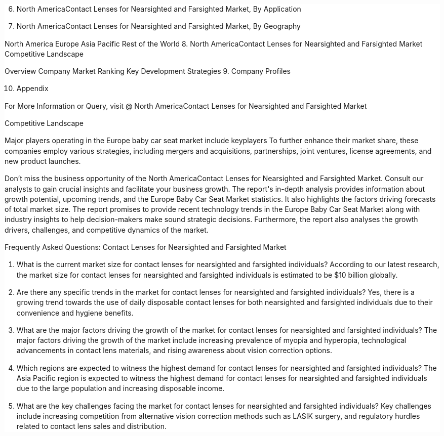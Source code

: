 6. North AmericaContact Lenses for Nearsighted and Farsighted Market, By Application

7. North AmericaContact Lenses for Nearsighted and Farsighted Market, By Geography

North America
Europe
Asia Pacific
Rest of the World
8. North AmericaContact Lenses for Nearsighted and Farsighted Market Competitive Landscape

Overview
Company Market Ranking
Key Development Strategies
9. Company Profiles

10. Appendix

For More Information or Query, visit @ North AmericaContact Lenses for Nearsighted and Farsighted Market

Competitive Landscape

Major players operating in the Europe baby car seat market include keyplayers To further enhance their market share, these companies employ various strategies, including mergers and acquisitions, partnerships, joint ventures, license agreements, and new product launches.

Don’t miss the business opportunity of the North AmericaContact Lenses for Nearsighted and Farsighted Market. Consult our analysts to gain crucial insights and facilitate your business growth.
The report's in-depth analysis provides information about growth potential, upcoming trends, and the Europe Baby Car Seat Market statistics. It also highlights the factors driving forecasts of total market size. The report promises to provide recent technology trends in the Europe Baby Car Seat Market along with industry insights to help decision-makers make sound strategic decisions. Furthermore, the report also analyses the growth drivers, challenges, and competitive dynamics of the market.

Frequently Asked Questions: Contact Lenses for Nearsighted and Farsighted Market
1. What is the current market size for contact lenses for nearsighted and farsighted individuals?
According to our latest research, the market size for contact lenses for nearsighted and farsighted individuals is estimated to be $10 billion globally.

2. Are there any specific trends in the market for contact lenses for nearsighted and farsighted individuals?
Yes, there is a growing trend towards the use of daily disposable contact lenses for both nearsighted and farsighted individuals due to their convenience and hygiene benefits.

3. What are the major factors driving the growth of the market for contact lenses for nearsighted and farsighted individuals?
The major factors driving the growth of the market include increasing prevalence of myopia and hyperopia, technological advancements in contact lens materials, and rising awareness about vision correction options.

4. Which regions are expected to witness the highest demand for contact lenses for nearsighted and farsighted individuals?
The Asia Pacific region is expected to witness the highest demand for contact lenses for nearsighted and farsighted individuals due to the large population and increasing disposable income.

5. What are the key challenges facing the market for contact lenses for nearsighted and farsighted individuals?
Key challenges include increasing competition from alternative vision correction methods such as LASIK surgery, and regulatory hurdles related to contact lens sales and distribution.
